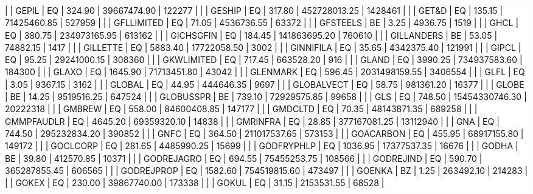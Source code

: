 |  | GEPIL | EQ | 324.90 | 39667474.90 | 122277 |
|  | GESHIP | EQ | 317.80 | 452728013.25 | 1428461 |
|  | GET&D | EQ | 135.15 | 71425460.85 | 527959 |
|  | GFLLIMITED | EQ | 71.05 | 4536736.55 | 63372 |
|  | GFSTEELS | BE | 3.25 | 4936.75 | 1519 |
|  | GHCL | EQ | 380.75 | 234973165.95 | 613162 |
|  | GICHSGFIN | EQ | 184.45 | 141863695.20 | 760610 |
|  | GILLANDERS | BE | 53.05 | 74882.15 | 1417 |
|  | GILLETTE | EQ | 5883.40 | 17722058.50 | 3002 |
|  | GINNIFILA | EQ | 35.65 | 4342375.40 | 121991 |
|  | GIPCL | EQ | 95.25 | 29241000.15 | 308360 |
|  | GKWLIMITED | EQ | 717.45 | 663528.20 | 916 |
|  | GLAND | EQ | 3990.25 | 734937583.60 | 184300 |
|  | GLAXO | EQ | 1645.90 | 71713451.80 | 43042 |
|  | GLENMARK | EQ | 596.45 | 2031498159.55 | 3406554 |
|  | GLFL | EQ | 3.05 | 9367.15 | 3162 |
|  | GLOBAL | EQ | 44.95 | 444646.35 | 9697 |
|  | GLOBALVECT | EQ | 58.75 | 981361.20 | 16377 |
|  | GLOBE | BE | 14.25 | 9519516.25 | 647524 |
|  | GLOBUSSPR | BE | 739.10 | 72929575.85 | 99658 |
|  | GLS | EQ | 748.50 | 15454330746.30 | 20222318 |
|  | GMBREW | EQ | 558.00 | 84600408.85 | 147177 |
|  | GMDCLTD | EQ | 70.35 | 48143871.35 | 689258 |
|  | GMMPFAUDLR | EQ | 4645.20 | 69359320.10 | 14838 |
|  | GMRINFRA | EQ | 28.85 | 377167081.25 | 13112940 |
|  | GNA | EQ | 744.50 | 295232834.20 | 390852 |
|  | GNFC | EQ | 364.50 | 211017537.65 | 573153 |
|  | GOACARBON | EQ | 455.95 | 68917155.80 | 149172 |
|  | GOCLCORP | EQ | 281.65 | 4485990.25 | 15699 |
|  | GODFRYPHLP | EQ | 1036.95 | 17377537.35 | 16676 |
|  | GODHA | BE | 39.80 | 412570.85 | 10371 |
|  | GODREJAGRO | EQ | 694.55 | 75455253.75 | 108566 |
|  | GODREJIND | EQ | 590.70 | 365287855.45 | 606565 |
|  | GODREJPROP | EQ | 1582.60 | 754519815.60 | 473497 |
|  | GOENKA | BZ | 1.25 | 263492.10 | 214283 |
|  | GOKEX | EQ | 230.00 | 39867740.00 | 173338 |
|  | GOKUL | EQ | 31.15 | 2153531.55 | 68528 |